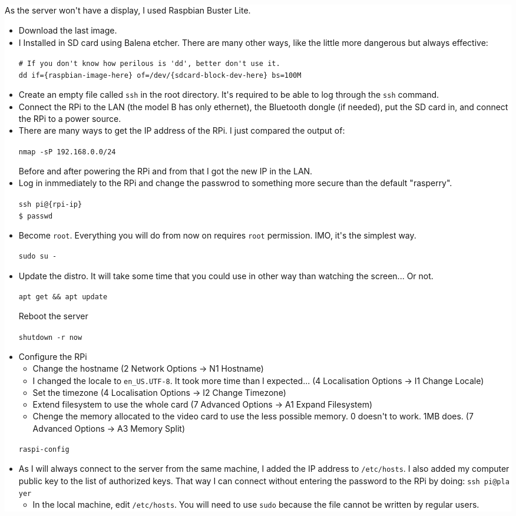As the server won't have  a display, I used Raspbian Buster Lite.

  - Download the last image.
  - I Installed in SD card using Balena etcher. There are many other ways, like the little more dangerous but always effective:
    ```
    # If you don't know how perilous is 'dd', better don't use it.
    dd if={raspbian-image-here} of=/dev/{sdcard-block-dev-here} bs=100M
     ```
  - Create an empty file called `ssh` in the root directory. It's required to be able to log through the `ssh` command.
  - Connect the RPi to the LAN (the model B has only ethernet), the Bluetooth dongle (if needed), put the SD card in, and connect the RPi to a power source.
  - There are many ways to get the IP address of the RPi. I just compared the output of:
    ```
    nmap -sP 192.168.0.0/24
    ```
    Before and after powering the RPi and from that I got the new IP in the LAN.
  - Log in inmmediately to the RPi and change the passwrod to something more secure than the default "rasperry".
    ```
    ssh pi@{rpi-ip}
    $ passwd
    ```
  - Become `root`. Everything you will do from now on requires `root` permission. IMO, it's the simplest way.
    ```
    sudo su -
    ```
  - Update the distro. It will take some time that you could use in other way than watching the screen... Or not.
    ```
    apt get && apt update
    ```
    Reboot the server
    ```
    shutdown -r now
    ```
  - Configure the RPi
    - Change the hostname (2 Network Options -> N1 Hostname)
    - I changed the locale to `en_US.UTF-8`. It took more time than I expected... (4 Localisation Options -> I1 Change Locale)
    - Set the timezone (4 Localisation Options -> I2 Change Timezone)
    - Extend filesystem to use the whole card (7 Advanced Options -> A1 Expand Filesystem)
    - Chenge the memory allocated to the video card to use the less possible memory. 0 doesn't to work. 1MB does. (7 Advanced Options -> A3 Memory Split)
    ```
    raspi-config
    ```
  - As I will always connect to the server from the same machine, I added the IP address to `/etc/hosts`.
    I also  added my computer public key to the list of authorized keys.
    That way I can connect without entering the password to the RPi by doing: `ssh pi@player`
    - In the local machine, edit `/etc/hosts`. You will need to use `sudo` because the file cannot be written by regular users.
